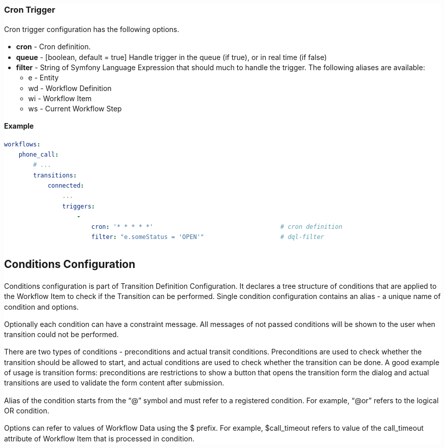 ### Cron Trigger

Cron trigger configuration has the following options.

* **cron** - Cron definition.
* **queue** - [boolean, default = true] Handle trigger in the queue (if true), or in real time (if false)
* **filter** - String of Symfony Language Expression that should much to handle the trigger. The following aliases are available:
  * e - Entity
  * wd - Workflow Definition
  * wi - Workflow Item
  * ws - Current Workflow Step

**Example**

```yaml
workflows:
    phone_call:
        # ...
        transitions:
            connected:
                ...
                triggers:
                    -
                        cron: '* * * * *'                                   # cron definition
                        filter: "e.someStatus = 'OPEN'"                     # dql-filter
```

## Conditions Configuration

Conditions configuration is part of Transition Definition Configuration. It declares a tree structure of conditions
that are applied to the Workflow Item to check if the Transition can be performed. Single condition configuration
contains an alias - a unique name of condition and options.

Optionally each condition can have a constraint message. All messages of not passed conditions will be shown to the user
when transition could not be performed.

There are two types of conditions - preconditions and actual transit conditions. Preconditions are used to check
whether the transition should be allowed to start, and actual conditions are used to check whether the transition can be done.
A good example of usage is transition forms: preconditions are restrictions to show a button that opens the transition
form the dialog and actual transitions are used to validate the form content after submission.

Alias of the condition starts from the “@” symbol and must refer to a registered condition. For example, “@or” refers to the logical
OR condition.

Options can refer to values of Workflow Data using the $ prefix. For example, $call_timeout refers to value of the call_timeout attribute of Workflow Item that is processed in condition.
